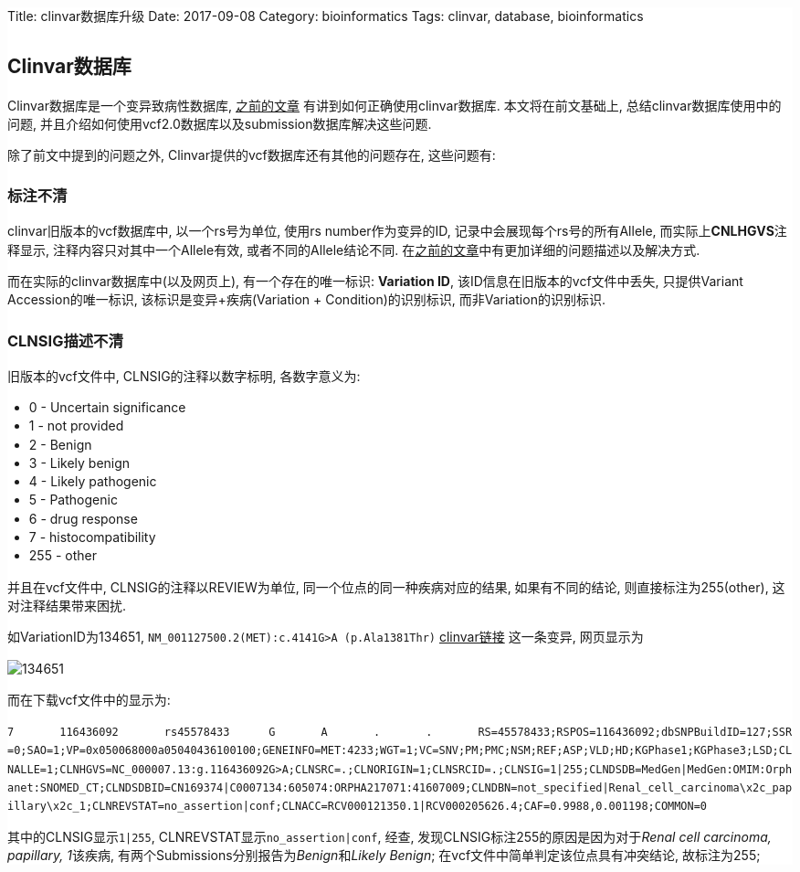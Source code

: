 Title: clinvar数据库升级
Date: 2017-09-08
Category: bioinformatics
Tags: clinvar, database, bioinformatics


## Clinvar数据库

Clinvar数据库是一个变异致病性数据库, [之前的文章](http://www.lyon0804.com/clinvarshu-ju-ku-de-shi-yong.html) 有讲到如何正确使用clinvar数据库. 本文将在前文基础上, 总结clinvar数据库使用中的问题, 并且介绍如何使用vcf2.0数据库以及submission数据库解决这些问题.

除了前文中提到的问题之外, Clinvar提供的vcf数据库还有其他的问题存在, 这些问题有:

### 标注不清

clinvar旧版本的vcf数据库中, 以一个rs号为单位, 使用rs number作为变异的ID, 记录中会展现每个rs号的所有Allele, 而实际上**CNLHGVS**注释显示, 注释内容只对其中一个Allele有效, 或者不同的Allele结论不同. 在[之前的文章](http://www.lyon0804.com/clinvarshu-ju-ku-de-shi-yong.html)中有更加详细的问题描述以及解决方式.

而在实际的clinvar数据库中(以及网页上), 有一个存在的唯一标识: **Variation ID**, 该ID信息在旧版本的vcf文件中丢失, 只提供Variant Accession的唯一标识, 该标识是变异+疾病(Variation + Condition)的识别标识, 而非Variation的识别标识.

### CLNSIG描述不清

旧版本的vcf文件中, CLNSIG的注释以数字标明, 各数字意义为:

* 0 - Uncertain significance
* 1 - not provided
* 2 - Benign
* 3 - Likely benign
* 4 - Likely pathogenic
* 5 - Pathogenic
* 6 - drug response
* 7 - histocompatibility
* 255 - other

并且在vcf文件中, CLNSIG的注释以REVIEW为单位, 同一个位点的同一种疾病对应的结果, 如果有不同的结论, 则直接标注为255(other), 这对注释结果带来困扰.

如VariationID为134651, `NM_001127500.2(MET):c.4141G>A (p.Ala1381Thr)` [clinvar链接](https://www.ncbi.nlm.nih.gov/clinvar/variation/134651/) 这一条变异, 网页显示为

![134651](http://wx2.sinaimg.cn/large/95202659gy1fjp4au3lj4j20h108z3yq.jpg)

而在下载vcf文件中的显示为:

```
7       116436092       rs45578433      G       A       .       .       RS=45578433;RSPOS=116436092;dbSNPBuildID=127;SSR=0;SAO=1;VP=0x050068000a05040436100100;GENEINFO=MET:4233;WGT=1;VC=SNV;PM;PMC;NSM;REF;ASP;VLD;HD;KGPhase1;KGPhase3;LSD;CLNALLE=1;CLNHGVS=NC_000007.13:g.116436092G>A;CLNSRC=.;CLNORIGIN=1;CLNSRCID=.;CLNSIG=1|255;CLNDSDB=MedGen|MedGen:OMIM:Orphanet:SNOMED_CT;CLNDSDBID=CN169374|C0007134:605074:ORPHA217071:41607009;CLNDBN=not_specified|Renal_cell_carcinoma\x2c_papillary\x2c_1;CLNREVSTAT=no_assertion|conf;CLNACC=RCV000121350.1|RCV000205626.4;CAF=0.9988,0.001198;COMMON=0
```

其中的CLNSIG显示`1|255`, CLNREVSTAT显示`no_assertion|conf`, 经查, 发现CLNSIG标注255的原因是因为对于*Renal cell carcinoma, papillary, 1*该疾病, 有两个Submissions分别报告为*Benign*和*Likely Benign*; 在vcf文件中简单判定该位点具有冲突结论, 故标注为255;
